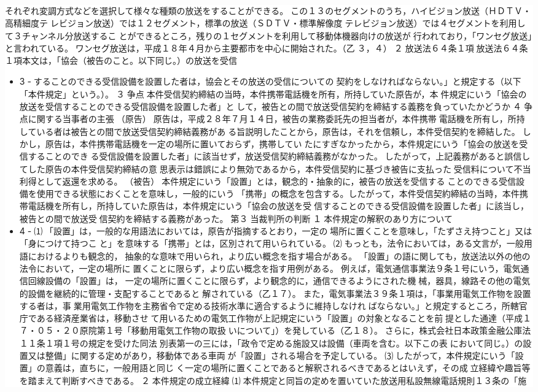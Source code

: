 それぞれ変調方式などを選択して様々な種類の放送をすることができる。 
この１３のセグメントのうち，ハイビジョン放送（ＨＤＴＶ・高精細度テ
レビジョン放送）では１２セグメント，標準の放送（ＳＤＴＶ・標準解像度
テレビジョン放送）では４セグメントを利用して３チャンネル分放送するこ
とができるところ，残りの１セグメントを利用して移動体機器向けの放送が
行われており，「ワンセグ放送」と言われている。 
ワンセグ放送は，平成１８年４月から主要都市を中心に開始された。（乙
３，４） 
２ 放送法６４条１項 
 放送法６４条１項本文は，「協会（被告のこと。以下同じ。）の放送を受信
 - 3 - 
することのできる受信設備を設置した者は，協会とその放送の受信についての
契約をしなければならない。」と規定する（以下「本件規定」という。）。 
３ 争点 
本件受信契約締結の当時，本件携帯電話機を所有，所持していた原告が，本
件規定にいう「協会の放送を受信することのできる受信設備を設置した者」と
して，被告との間で放送受信契約を締結する義務を負っていたかどうか 
４ 争点に関する当事者の主張 
（原告） 
原告は，平成２８年７月１４日，被告の業務委託先の担当者が，本件携帯
電話機を所有し，所持している者は被告との間で放送受信契約締結義務があ
る旨説明したことから，原告は，それを信頼し，本件受信契約を締結した。
しかし，原告は，本件携帯電話機を一定の場所に置いておらず，携帯してい
たにすぎなかったから，本件規定にいう「協会の放送を受信することのでき
る受信設備を設置した者」に該当せず，放送受信契約締結義務がなかった。 
したがって，上記義務があると誤信してした原告の本件受信契約締結の意
思表示は錯誤により無効であるから，本件受信契約に基づき被告に支払った
受信料について不当利得として返還を求める。 
（被告） 
本件規定にいう「設置」とは，観念的・抽象的に，被告の放送を受信する
ことのできる受信設備を使用できる状態におくことを意味し，一般的にいう
「携帯」の概念を包含する。したがって，本件受信契約締結の当時，本件携
帯電話機を所有し，所持していた原告は，本件規定にいう「協会の放送を受
信することのできる受信設備を設置した者」に該当し，被告との間で放送受
信契約を締結する義務があった。 
第３ 当裁判所の判断 
１ 本件規定の解釈のあり方について 
 - 4 - 
⑴ 「設置」は，一般的な用語法においては，原告が指摘するとおり，一定の
場所に置くことを意味し，「たずさえ持つこと」又は「身につけて持つこ
と」を意味する「携帯」とは，区別されて用いられている。 
⑵ もっとも，法令においては，ある文言が，一般用語におけるよりも観念的，
抽象的な意味で用いられ，より広い概念を指す場合がある。 
「設置」の語に関しても，放送法以外の他の法令において，一定の場所に
置くことに限らず，より広い概念を指す用例がある。 
例えば，電気通信事業法９条１号にいう，電気通信回線設備の「設置」は，
一定の場所に置くことに限らず，より観念的に，通信できるようにされた機
械，器具，線路その他の電気的設備を継続的に管理・支配することであると
解されている（乙１７）。 
また，電気事業法３９条１項は，「事業用電気工作物を設置する者は，事
業用電気工作物を主務省令で定める技術水準に適合するように維持しなけれ
ばならない。」と規定するところ，所轄官庁である経済産業省は，移動させ
て用いるための電気工作物が上記規定にいう「設置」の対象となることを前
提とした通達（平成１７・０５・２０原院第１号「移動用電気工作物の取扱
いについて」）を発している（乙１８）。 
さらに，株式会社日本政策金融公庫法１１条１項１号の規定を受けた同法
別表第一の三には，「政令で定める施設又は設備（車両を含む。以下この表
において同じ。）の設置又は整備」に関する定めがあり，移動体である車両
が「設置」される場合を予定している。 
⑶ したがって，本件規定にいう「設置」の意義は，直ちに，一般用語と同じ
く一定の場所に置くことであると解釈されるべきであるとはいえず，その成
立経緯や趣旨等を踏まえて判断すべきである。 
２ 本件規定の成立経緯 
⑴ 本件規定と同旨の定めを置いていた放送用私設無線電話規則１３条の「施